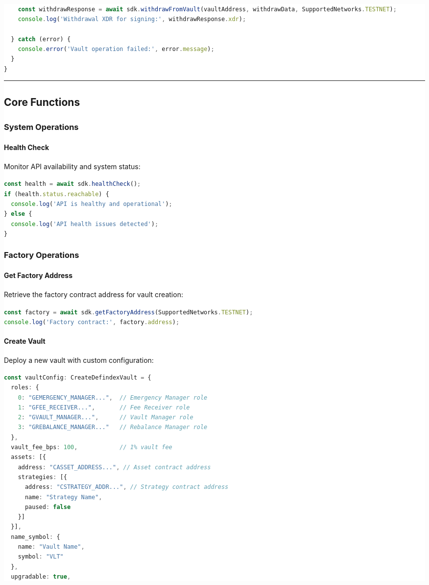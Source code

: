 ```typescript
    const withdrawResponse = await sdk.withdrawFromVault(vaultAddress, withdrawData, SupportedNetworks.TESTNET);
    console.log('Withdrawal XDR for signing:', withdrawResponse.xdr);
    
  } catch (error) {
    console.error('Vault operation failed:', error.message);
  }
}
```

***

## Core Functions

### System Operations

#### Health Check

Monitor API availability and system status:

```typescript
const health = await sdk.healthCheck();
if (health.status.reachable) {
  console.log('API is healthy and operational');
} else {
  console.log('API health issues detected');
}
```

### Factory Operations

#### Get Factory Address

Retrieve the factory contract address for vault creation:

```typescript
const factory = await sdk.getFactoryAddress(SupportedNetworks.TESTNET);
console.log('Factory contract:', factory.address);
```

#### Create Vault

Deploy a new vault with custom configuration:

```typescript
const vaultConfig: CreateDefindexVault = {
  roles: {
    0: "GEMERGENCY_MANAGER...",  // Emergency Manager role
    1: "GFEE_RECEIVER...",       // Fee Receiver role
    2: "GVAULT_MANAGER...",      // Vault Manager role
    3: "GREBALANCE_MANAGER..."   // Rebalance Manager role
  },
  vault_fee_bps: 100,            // 1% vault fee
  assets: [{
    address: "CASSET_ADDRESS...", // Asset contract address
    strategies: [{
      address: "CSTRATEGY_ADDR...", // Strategy contract address
      name: "Strategy Name",
      paused: false
    }]
  }],
  name_symbol: { 
    name: "Vault Name", 
    symbol: "VLT" 
  },
  upgradable: true,
```